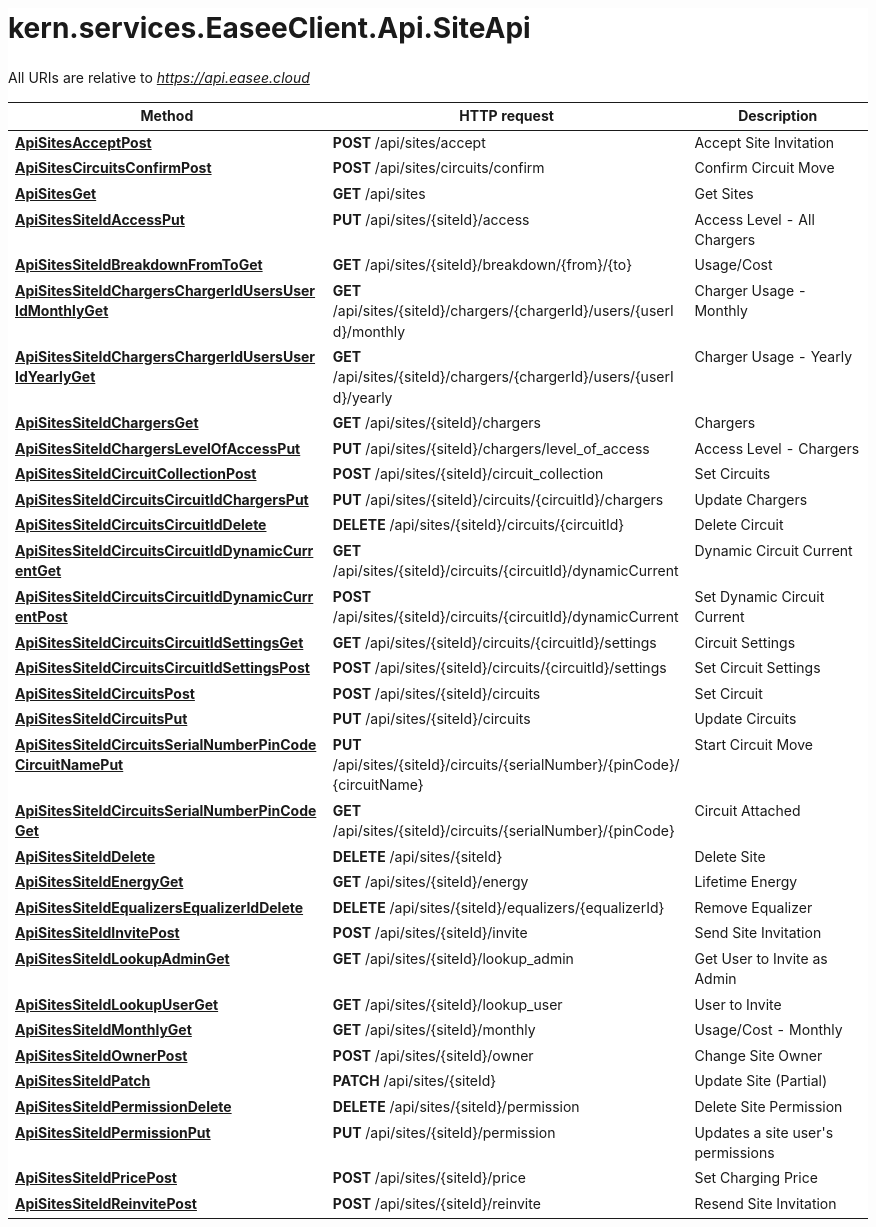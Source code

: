 # kern.services.EaseeClient.Api.SiteApi

All URIs are relative to *https://api.easee.cloud*

| Method | HTTP request | Description |
|--------|--------------|-------------|
| [**ApiSitesAcceptPost**](SiteApi.md#apisitesacceptpost) | **POST** /api/sites/accept | Accept Site Invitation |
| [**ApiSitesCircuitsConfirmPost**](SiteApi.md#apisitescircuitsconfirmpost) | **POST** /api/sites/circuits/confirm | Confirm Circuit Move |
| [**ApiSitesGet**](SiteApi.md#apisitesget) | **GET** /api/sites | Get Sites |
| [**ApiSitesSiteIdAccessPut**](SiteApi.md#apisitessiteidaccessput) | **PUT** /api/sites/{siteId}/access | Access Level - All Chargers |
| [**ApiSitesSiteIdBreakdownFromToGet**](SiteApi.md#apisitessiteidbreakdownfromtoget) | **GET** /api/sites/{siteId}/breakdown/{from}/{to} | Usage/Cost |
| [**ApiSitesSiteIdChargersChargerIdUsersUserIdMonthlyGet**](SiteApi.md#apisitessiteidchargerschargeridusersuseridmonthlyget) | **GET** /api/sites/{siteId}/chargers/{chargerId}/users/{userId}/monthly | Charger Usage - Monthly |
| [**ApiSitesSiteIdChargersChargerIdUsersUserIdYearlyGet**](SiteApi.md#apisitessiteidchargerschargeridusersuseridyearlyget) | **GET** /api/sites/{siteId}/chargers/{chargerId}/users/{userId}/yearly | Charger Usage - Yearly |
| [**ApiSitesSiteIdChargersGet**](SiteApi.md#apisitessiteidchargersget) | **GET** /api/sites/{siteId}/chargers | Chargers |
| [**ApiSitesSiteIdChargersLevelOfAccessPut**](SiteApi.md#apisitessiteidchargerslevelofaccessput) | **PUT** /api/sites/{siteId}/chargers/level_of_access | Access Level - Chargers |
| [**ApiSitesSiteIdCircuitCollectionPost**](SiteApi.md#apisitessiteidcircuitcollectionpost) | **POST** /api/sites/{siteId}/circuit_collection | Set Circuits |
| [**ApiSitesSiteIdCircuitsCircuitIdChargersPut**](SiteApi.md#apisitessiteidcircuitscircuitidchargersput) | **PUT** /api/sites/{siteId}/circuits/{circuitId}/chargers | Update Chargers |
| [**ApiSitesSiteIdCircuitsCircuitIdDelete**](SiteApi.md#apisitessiteidcircuitscircuitiddelete) | **DELETE** /api/sites/{siteId}/circuits/{circuitId} | Delete Circuit |
| [**ApiSitesSiteIdCircuitsCircuitIdDynamicCurrentGet**](SiteApi.md#apisitessiteidcircuitscircuitiddynamiccurrentget) | **GET** /api/sites/{siteId}/circuits/{circuitId}/dynamicCurrent | Dynamic Circuit Current |
| [**ApiSitesSiteIdCircuitsCircuitIdDynamicCurrentPost**](SiteApi.md#apisitessiteidcircuitscircuitiddynamiccurrentpost) | **POST** /api/sites/{siteId}/circuits/{circuitId}/dynamicCurrent | Set Dynamic Circuit Current |
| [**ApiSitesSiteIdCircuitsCircuitIdSettingsGet**](SiteApi.md#apisitessiteidcircuitscircuitidsettingsget) | **GET** /api/sites/{siteId}/circuits/{circuitId}/settings | Circuit Settings |
| [**ApiSitesSiteIdCircuitsCircuitIdSettingsPost**](SiteApi.md#apisitessiteidcircuitscircuitidsettingspost) | **POST** /api/sites/{siteId}/circuits/{circuitId}/settings | Set Circuit Settings |
| [**ApiSitesSiteIdCircuitsPost**](SiteApi.md#apisitessiteidcircuitspost) | **POST** /api/sites/{siteId}/circuits | Set Circuit |
| [**ApiSitesSiteIdCircuitsPut**](SiteApi.md#apisitessiteidcircuitsput) | **PUT** /api/sites/{siteId}/circuits | Update Circuits |
| [**ApiSitesSiteIdCircuitsSerialNumberPinCodeCircuitNamePut**](SiteApi.md#apisitessiteidcircuitsserialnumberpincodecircuitnameput) | **PUT** /api/sites/{siteId}/circuits/{serialNumber}/{pinCode}/{circuitName} | Start Circuit Move |
| [**ApiSitesSiteIdCircuitsSerialNumberPinCodeGet**](SiteApi.md#apisitessiteidcircuitsserialnumberpincodeget) | **GET** /api/sites/{siteId}/circuits/{serialNumber}/{pinCode} | Circuit Attached |
| [**ApiSitesSiteIdDelete**](SiteApi.md#apisitessiteiddelete) | **DELETE** /api/sites/{siteId} | Delete Site |
| [**ApiSitesSiteIdEnergyGet**](SiteApi.md#apisitessiteidenergyget) | **GET** /api/sites/{siteId}/energy | Lifetime Energy |
| [**ApiSitesSiteIdEqualizersEqualizerIdDelete**](SiteApi.md#apisitessiteidequalizersequalizeriddelete) | **DELETE** /api/sites/{siteId}/equalizers/{equalizerId} | Remove Equalizer |
| [**ApiSitesSiteIdInvitePost**](SiteApi.md#apisitessiteidinvitepost) | **POST** /api/sites/{siteId}/invite | Send Site Invitation |
| [**ApiSitesSiteIdLookupAdminGet**](SiteApi.md#apisitessiteidlookupadminget) | **GET** /api/sites/{siteId}/lookup_admin | Get User to Invite as Admin |
| [**ApiSitesSiteIdLookupUserGet**](SiteApi.md#apisitessiteidlookupuserget) | **GET** /api/sites/{siteId}/lookup_user | User to Invite |
| [**ApiSitesSiteIdMonthlyGet**](SiteApi.md#apisitessiteidmonthlyget) | **GET** /api/sites/{siteId}/monthly | Usage/Cost - Monthly |
| [**ApiSitesSiteIdOwnerPost**](SiteApi.md#apisitessiteidownerpost) | **POST** /api/sites/{siteId}/owner | Change Site Owner |
| [**ApiSitesSiteIdPatch**](SiteApi.md#apisitessiteidpatch) | **PATCH** /api/sites/{siteId} | Update Site (Partial) |
| [**ApiSitesSiteIdPermissionDelete**](SiteApi.md#apisitessiteidpermissiondelete) | **DELETE** /api/sites/{siteId}/permission | Delete Site Permission |
| [**ApiSitesSiteIdPermissionPut**](SiteApi.md#apisitessiteidpermissionput) | **PUT** /api/sites/{siteId}/permission | Updates a site user&#39;s permissions |
| [**ApiSitesSiteIdPricePost**](SiteApi.md#apisitessiteidpricepost) | **POST** /api/sites/{siteId}/price | Set Charging Price |
| [**ApiSitesSiteIdReinvitePost**](SiteApi.md#apisitessiteidreinvitepost) | **POST** /api/sites/{siteId}/reinvite | Resend Site Invitation |